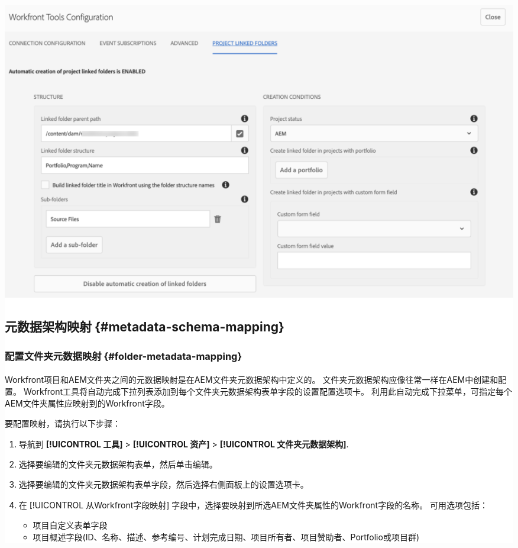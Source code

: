 ![链接文件夹配置](/help/assets/assets/wf-linked-folder-config.png)

## 元数据架构映射 {#metadata-schema-mapping}

### 配置文件夹元数据映射 {#folder-metadata-mapping}

Workfront项目和AEM文件夹之间的元数据映射是在AEM文件夹元数据架构中定义的。 文件夹元数据架构应像往常一样在AEM中创建和配置。 Workfront工具将自动完成下拉列表添加到每个文件夹元数据架构表单字段的设置配置选项卡。 利用此自动完成下拉菜单，可指定每个AEM文件夹属性应映射到的Workfront字段。

要配置映射，请执行以下步骤：

1. 导航到 **[!UICONTROL 工具]** > **[!UICONTROL 资产]** > **[!UICONTROL 文件夹元数据架构]**.
1. 选择要编辑的文件夹元数据架构表单，然后单击编辑。
1. 选择要编辑的文件夹元数据架构表单字段，然后选择右侧面板上的设置选项卡。
1. 在 [!UICONTROL 从Workfront字段映射] 字段中，选择要映射到所选AEM文件夹属性的Workfront字段的名称。 可用选项包括：

   * 项目自定义表单字段
   * 项目概述字段(ID、名称、描述、参考编号、计划完成日期、项目所有者、项目赞助者、Portfolio或项目群)
